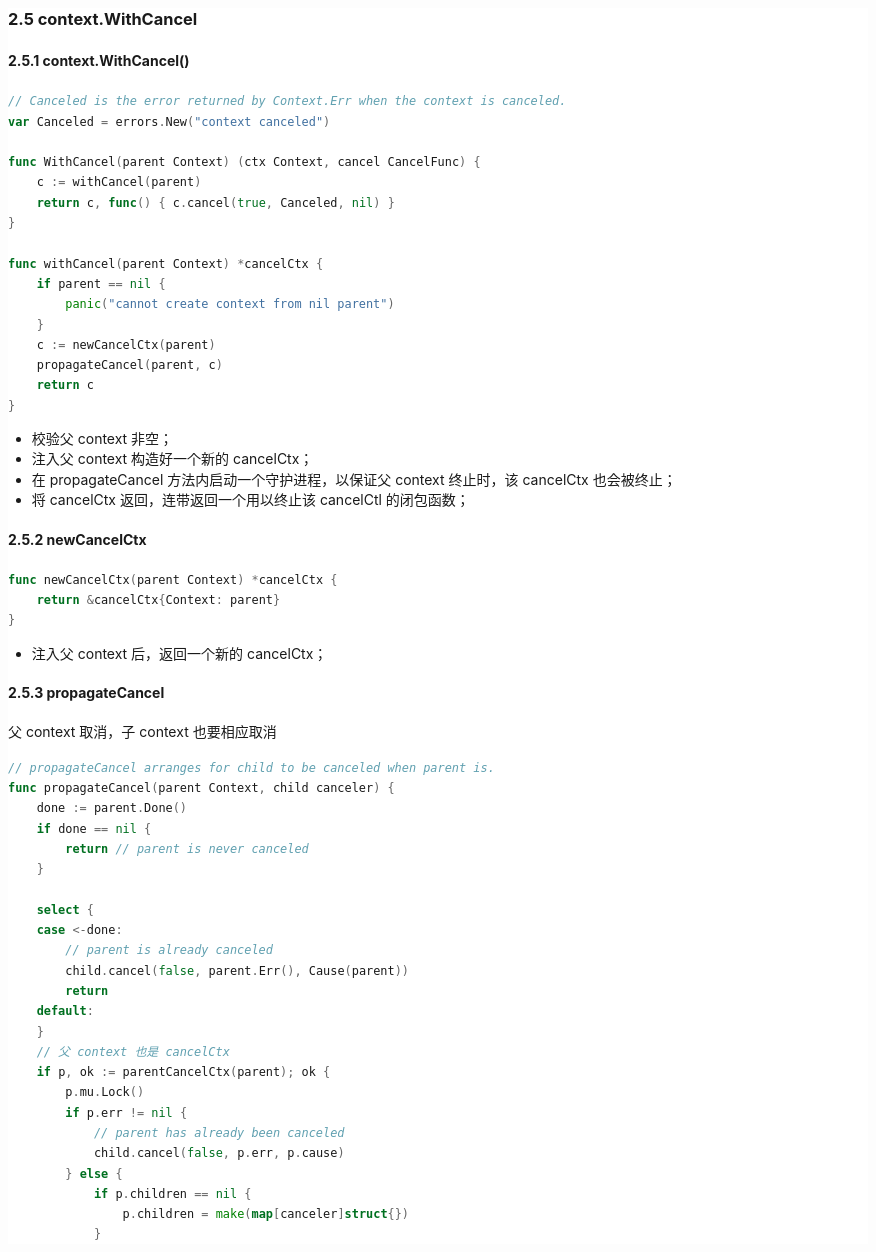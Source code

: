 ### 2.5 context.WithCancel

#### 2.5.1 context.WithCancel()

```go
// Canceled is the error returned by Context.Err when the context is canceled.
var Canceled = errors.New("context canceled")

func WithCancel(parent Context) (ctx Context, cancel CancelFunc) {
	c := withCancel(parent)
	return c, func() { c.cancel(true, Canceled, nil) }
}

func withCancel(parent Context) *cancelCtx {
	if parent == nil {
		panic("cannot create context from nil parent")
	}
	c := newCancelCtx(parent)
	propagateCancel(parent, c)
	return c
}
```

- 校验父 context 非空；
- 注入父 context 构造好一个新的 cancelCtx；
- 在 propagateCancel 方法内启动一个守护进程，以保证父 context 终止时，该 cancelCtx 也会被终止；
- 将 cancelCtx 返回，连带返回一个用以终止该 cancelCtl 的闭包函数；

#### 2.5.2 newCancelCtx

```go
func newCancelCtx(parent Context) *cancelCtx {
	return &cancelCtx{Context: parent}
}
```

-  注入父 context 后，返回一个新的 cancelCtx；

#### 2.5.3 propagateCancel

父 context 取消，子 context 也要相应取消

```go
// propagateCancel arranges for child to be canceled when parent is.
func propagateCancel(parent Context, child canceler) {
	done := parent.Done()
	if done == nil {
		return // parent is never canceled
	}

	select {
	case <-done:
		// parent is already canceled
		child.cancel(false, parent.Err(), Cause(parent))
		return
	default:
	}
	// 父 context 也是 cancelCtx 
	if p, ok := parentCancelCtx(parent); ok {
		p.mu.Lock()
		if p.err != nil {
			// parent has already been canceled
			child.cancel(false, p.err, p.cause)
		} else {
			if p.children == nil {
				p.children = make(map[canceler]struct{})
			}
```